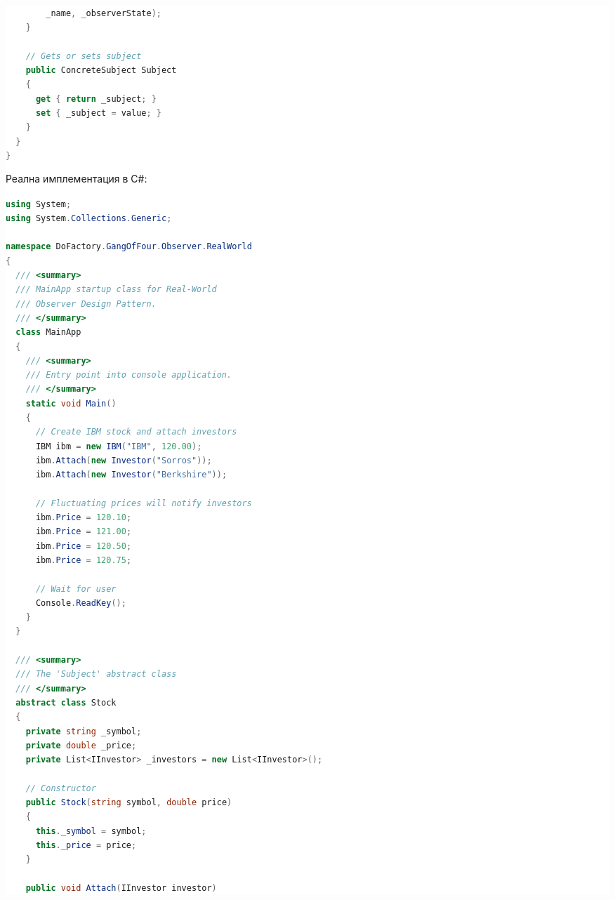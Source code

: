 ```c#
        _name, _observerState);
    }
 
    // Gets or sets subject
    public ConcreteSubject Subject
    {
      get { return _subject; }
      set { _subject = value; }
    }
  }
}
```

Реална имплементация в C#:
```c#
using System;
using System.Collections.Generic;
 
namespace DoFactory.GangOfFour.Observer.RealWorld
{
  /// <summary>
  /// MainApp startup class for Real-World 
  /// Observer Design Pattern.
  /// </summary>
  class MainApp
  {
    /// <summary>
    /// Entry point into console application.
    /// </summary>
    static void Main()
    {
      // Create IBM stock and attach investors
      IBM ibm = new IBM("IBM", 120.00);
      ibm.Attach(new Investor("Sorros"));
      ibm.Attach(new Investor("Berkshire"));
 
      // Fluctuating prices will notify investors
      ibm.Price = 120.10;
      ibm.Price = 121.00;
      ibm.Price = 120.50;
      ibm.Price = 120.75;
 
      // Wait for user
      Console.ReadKey();
    }
  }
 
  /// <summary>
  /// The 'Subject' abstract class
  /// </summary>
  abstract class Stock
  {
    private string _symbol;
    private double _price;
    private List<IInvestor> _investors = new List<IInvestor>();
 
    // Constructor
    public Stock(string symbol, double price)
    {
      this._symbol = symbol;
      this._price = price;
    }
 
    public void Attach(IInvestor investor)
```